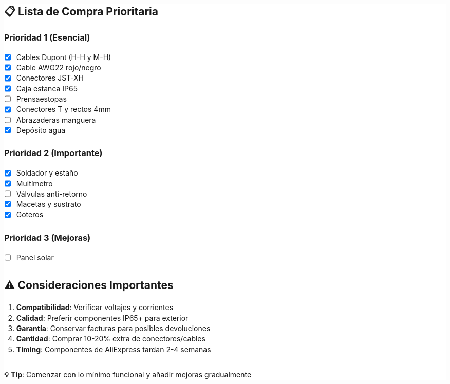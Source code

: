 ## 📋 Lista de Compra Prioritaria

### Prioridad 1 (Esencial)
- [x] Cables Dupont (H-H y M-H)
- [x] Cable AWG22 rojo/negro
- [x] Conectores JST-XH
- [x] Caja estanca IP65
- [ ] Prensaestopas
- [x] Conectores T y rectos 4mm
- [ ] Abrazaderas manguera
- [x] Depósito agua

### Prioridad 2 (Importante)
- [x] Soldador y estaño
- [x] Multímetro
- [ ] Válvulas anti-retorno
- [x] Macetas y sustrato
- [x] Goteros

### Prioridad 3 (Mejoras)
- [ ] Panel solar

## ⚠️ Consideraciones Importantes

1. **Compatibilidad**: Verificar voltajes y corrientes
2. **Calidad**: Preferir componentes IP65+ para exterior
3. **Garantía**: Conservar facturas para posibles devoluciones
4. **Cantidad**: Comprar 10-20% extra de conectores/cables
5. **Timing**: Componentes de AliExpress tardan 2-4 semanas

---
**💡 Tip**: Comenzar con lo mínimo funcional y añadir mejoras gradualmente 